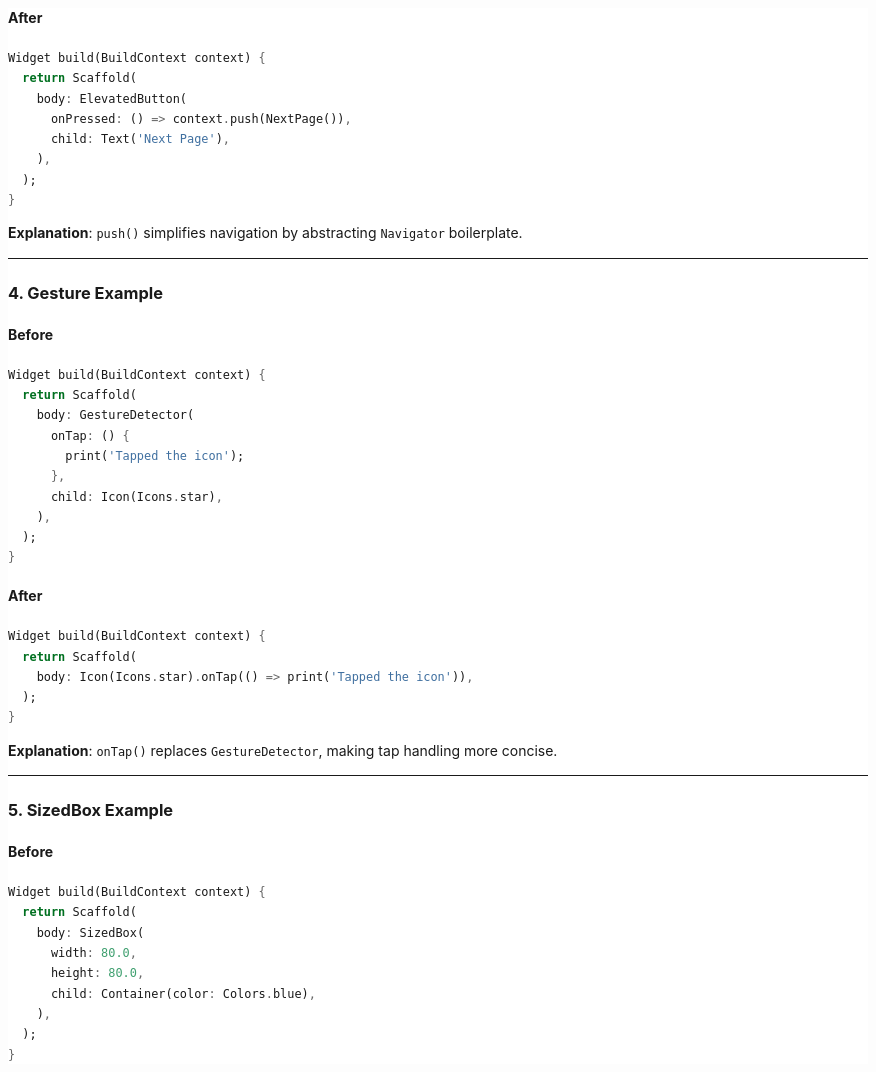 #### After
```dart
Widget build(BuildContext context) {
  return Scaffold(
    body: ElevatedButton(
      onPressed: () => context.push(NextPage()),
      child: Text('Next Page'),
    ),
  );
}
```

**Explanation**: `push()` simplifies navigation by abstracting `Navigator` boilerplate.

---

### 4. Gesture Example
#### Before
```dart
Widget build(BuildContext context) {
  return Scaffold(
    body: GestureDetector(
      onTap: () {
        print('Tapped the icon');
      },
      child: Icon(Icons.star),
    ),
  );
}
```

#### After
```dart
Widget build(BuildContext context) {
  return Scaffold(
    body: Icon(Icons.star).onTap(() => print('Tapped the icon')),
  );
}
```

**Explanation**: `onTap()` replaces `GestureDetector`, making tap handling more concise.

---

### 5. SizedBox Example
#### Before
```dart
Widget build(BuildContext context) {
  return Scaffold(
    body: SizedBox(
      width: 80.0,
      height: 80.0,
      child: Container(color: Colors.blue),
    ),
  );
}
```
